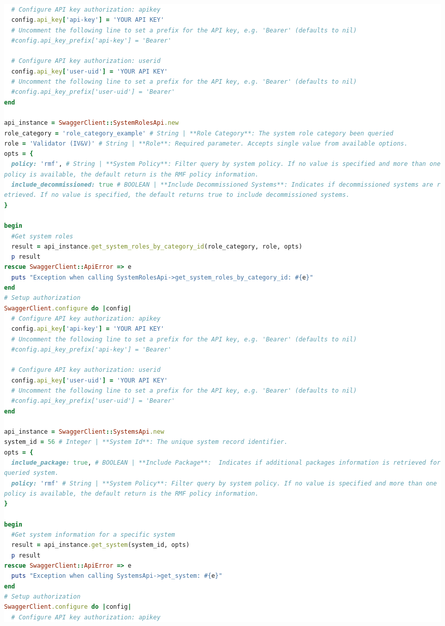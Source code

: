 ```ruby
  # Configure API key authorization: apikey
  config.api_key['api-key'] = 'YOUR API KEY'
  # Uncomment the following line to set a prefix for the API key, e.g. 'Bearer' (defaults to nil)
  #config.api_key_prefix['api-key'] = 'Bearer'

  # Configure API key authorization: userid
  config.api_key['user-uid'] = 'YOUR API KEY'
  # Uncomment the following line to set a prefix for the API key, e.g. 'Bearer' (defaults to nil)
  #config.api_key_prefix['user-uid'] = 'Bearer'
end

api_instance = SwaggerClient::SystemRolesApi.new
role_category = 'role_category_example' # String | **Role Category**: The system role category been queried
role = 'Validator (IV&V)' # String | **Role**: Required parameter. Accepts single value from available options.
opts = { 
  policy: 'rmf', # String | **System Policy**: Filter query by system policy. If no value is specified and more than one policy is available, the default return is the RMF policy information.
  include_decommissioned: true # BOOLEAN | **Include Decommissioned Systems**: Indicates if decommissioned systems are retrieved. If no value is specified, the default returns true to include decommissioned systems.
}

begin
  #Get system roles
  result = api_instance.get_system_roles_by_category_id(role_category, role, opts)
  p result
rescue SwaggerClient::ApiError => e
  puts "Exception when calling SystemRolesApi->get_system_roles_by_category_id: #{e}"
end
# Setup authorization
SwaggerClient.configure do |config|
  # Configure API key authorization: apikey
  config.api_key['api-key'] = 'YOUR API KEY'
  # Uncomment the following line to set a prefix for the API key, e.g. 'Bearer' (defaults to nil)
  #config.api_key_prefix['api-key'] = 'Bearer'

  # Configure API key authorization: userid
  config.api_key['user-uid'] = 'YOUR API KEY'
  # Uncomment the following line to set a prefix for the API key, e.g. 'Bearer' (defaults to nil)
  #config.api_key_prefix['user-uid'] = 'Bearer'
end

api_instance = SwaggerClient::SystemsApi.new
system_id = 56 # Integer | **System Id**: The unique system record identifier.
opts = { 
  include_package: true, # BOOLEAN | **Include Package**:  Indicates if additional packages information is retrieved for queried system.
  policy: 'rmf' # String | **System Policy**: Filter query by system policy. If no value is specified and more than one policy is available, the default return is the RMF policy information.
}

begin
  #Get system information for a specific system
  result = api_instance.get_system(system_id, opts)
  p result
rescue SwaggerClient::ApiError => e
  puts "Exception when calling SystemsApi->get_system: #{e}"
end
# Setup authorization
SwaggerClient.configure do |config|
  # Configure API key authorization: apikey
```